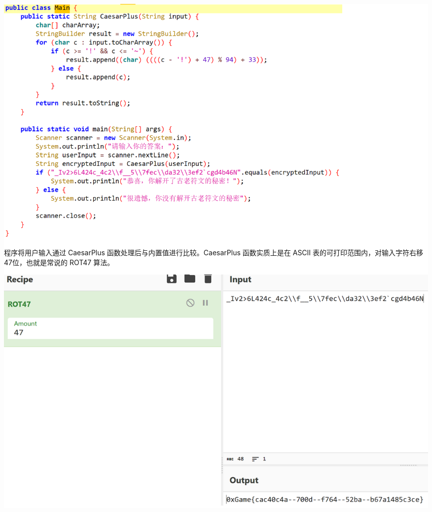 <img src="assets/img/2023/11/image-20231230171745998.png" alt="image-20231230171745998" style="zoom:67%;" />

程序将用户输入通过 CaesarPlus 函数处理后与内置值进行比较。CaesarPlus 函数实质上是在 ASCII 表的可打印范围内，对输入字符右移47位，也就是常说的 ROT47 算法。

![image-20231230172036541](assets/img/2023/11/image-20231230172036541.png)
